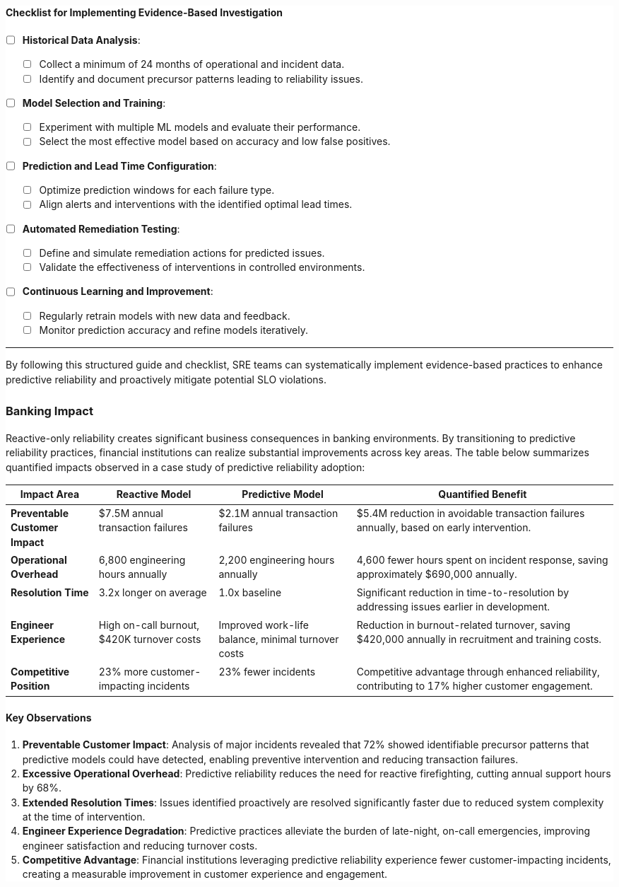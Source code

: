 #### **Checklist for Implementing Evidence-Based Investigation**

- [ ] **Historical Data Analysis**:

  - [ ] Collect a minimum of 24 months of operational and incident data.
  - [ ] Identify and document precursor patterns leading to reliability issues.

- [ ] **Model Selection and Training**:

  - [ ] Experiment with multiple ML models and evaluate their performance.
  - [ ] Select the most effective model based on accuracy and low false positives.

- [ ] **Prediction and Lead Time Configuration**:

  - [ ] Optimize prediction windows for each failure type.
  - [ ] Align alerts and interventions with the identified optimal lead times.

- [ ] **Automated Remediation Testing**:

  - [ ] Define and simulate remediation actions for predicted issues.
  - [ ] Validate the effectiveness of interventions in controlled environments.

- [ ] **Continuous Learning and Improvement**:

  - [ ] Regularly retrain models with new data and feedback.
  - [ ] Monitor prediction accuracy and refine models iteratively.

______________________________________________________________________

By following this structured guide and checklist, SRE teams can systematically implement evidence-based practices to enhance predictive reliability and proactively mitigate potential SLO violations.

### Banking Impact

Reactive-only reliability creates significant business consequences in banking environments. By transitioning to predictive reliability practices, financial institutions can realize substantial improvements across key areas. The table below summarizes quantified impacts observed in a case study of predictive reliability adoption:

| **Impact Area** | **Reactive Model** | **Predictive Model** | **Quantified Benefit** |
| ------------------------------- | ------------------------------------------ | -------------------------------------------------- | --------------------------------------------------------------------------------------------------- |
| **Preventable Customer Impact** | $7.5M annual transaction failures | $2.1M annual transaction failures | $5.4M reduction in avoidable transaction failures annually, based on early intervention. |
| **Operational Overhead** | 6,800 engineering hours annually | 2,200 engineering hours annually | 4,600 fewer hours spent on incident response, saving approximately $690,000 annually. |
| **Resolution Time** | 3.2x longer on average | 1.0x baseline | Significant reduction in time-to-resolution by addressing issues earlier in development. |
| **Engineer Experience** | High on-call burnout, $420K turnover costs | Improved work-life balance, minimal turnover costs | Reduction in burnout-related turnover, saving $420,000 annually in recruitment and training costs. |
| **Competitive Position** | 23% more customer-impacting incidents | 23% fewer incidents | Competitive advantage through enhanced reliability, contributing to 17% higher customer engagement. |

#### Key Observations

1. **Preventable Customer Impact**: Analysis of major incidents revealed that 72% showed identifiable precursor patterns that predictive models could have detected, enabling preventive intervention and reducing transaction failures.
2. **Excessive Operational Overhead**: Predictive reliability reduces the need for reactive firefighting, cutting annual support hours by 68%.
3. **Extended Resolution Times**: Issues identified proactively are resolved significantly faster due to reduced system complexity at the time of intervention.
4. **Engineer Experience Degradation**: Predictive practices alleviate the burden of late-night, on-call emergencies, improving engineer satisfaction and reducing turnover costs.
5. **Competitive Advantage**: Financial institutions leveraging predictive reliability experience fewer customer-impacting incidents, creating a measurable improvement in customer experience and engagement.
